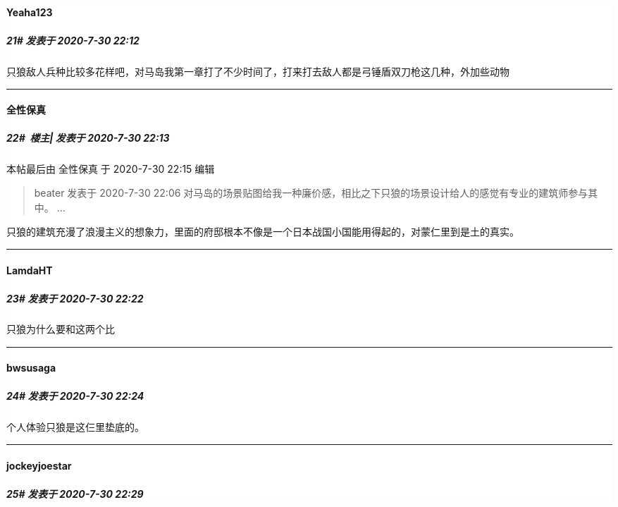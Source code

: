 ####  Yeaha123  
##### 21#       发表于 2020-7-30 22:12




只狼敌人兵种比较多花样吧，对马岛我第一章打了不少时间了，打来打去敌人都是弓锤盾双刀枪这几种，外加些动物







-----

####  全性保真  
##### 22#         楼主| 发表于 2020-7-30 22:13



 本帖最后由 全性保真 于 2020-7-30 22:15 编辑 
<blockquote>beater 发表于 2020-7-30 22:06
对马岛的场景贴图给我一种廉价感，相比之下只狼的场景设计给人的感觉有专业的建筑师参与其中。 ...</blockquote>

只狼的建筑充漫了浪漫主义的想象力，里面的府邸根本不像是一个日本战国小国能用得起的，对蒙仁里到是土的真实。







-----

####  LamdaHT  
##### 23#       发表于 2020-7-30 22:22




只狼为什么要和这两个比







-----

####  bwsusaga  
##### 24#       发表于 2020-7-30 22:24




个人体验只狼是这仨里垫底的。







-----

####  jockeyjoestar  
##### 25#       发表于 2020-7-30 22:29
